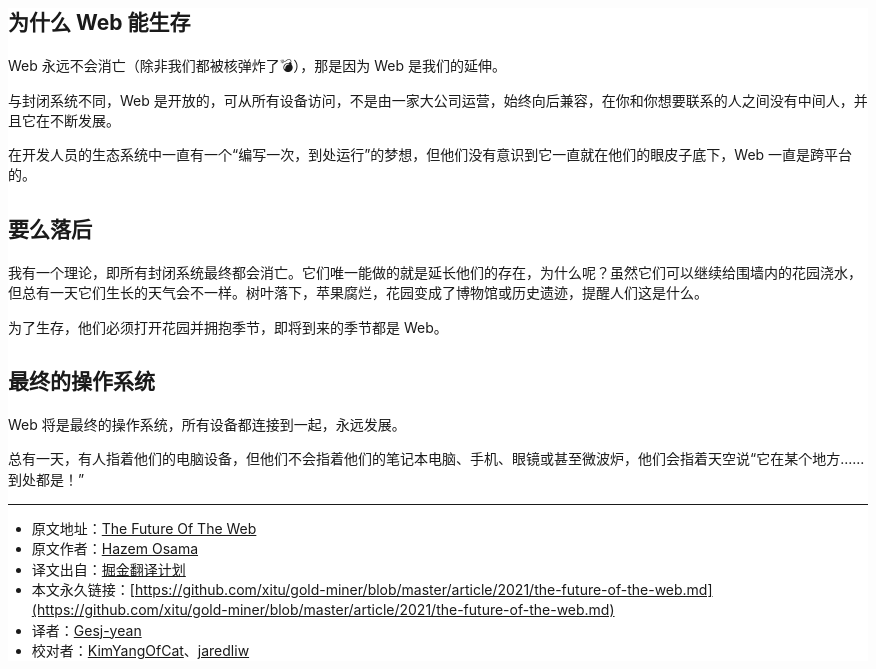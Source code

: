 ## 为什么 Web 能生存

Web 永远不会消亡（除非我们都被核弹炸了💣），那是因为 Web 是我们的延伸。

与封闭系统不同，Web 是开放的，可从所有设备访问，不是由一家大公司运营，始终向后兼容，在你和你想要联系的人之间没有中间人，并且它在不断发展。

在开发人员的生态系统中一直有一个“编写一次，到处运行”的梦想，但他们没有意识到它一直就在他们的眼皮子底下，Web 一直是跨平台的。

## 要么落后

我有一个理论，即所有封闭系统最终都会消亡。它们唯一能做的就是延长他们的存在，为什么呢？虽然它们可以继续给围墙内的花园浇水，但总有一天它们生长的天气会不一样。树叶落下，苹果腐烂，花园变成了博物馆或历史遗迹，提醒人们这是什么。

为了生存，他们必须打开花园并拥抱季节，即将到来的季节都是 Web。

## 最终的操作系统

Web 将是最终的操作系统，所有设备都连接到一起，永远发展。

总有一天，有人指着他们的电脑设备，但他们不会指着他们的笔记本电脑、手机、眼镜或甚至微波炉，他们会指着天空说“它在某个地方......到处都是！”

---
 * 原文地址：[The Future Of The Web](https://www.hazem.cool/blog/the-future-of-the-web)
 * 原文作者：[Hazem Osama](https://www.hazem.cool/)
 * 译文出自：[掘金翻译计划](https://github.com/xitu/gold-miner)
 * 本文永久链接：[https://github.com/xitu/gold-miner/blob/master/article/2021/the-future-of-the-web.md](https://github.com/xitu/gold-miner/blob/master/article/2021/the-future-of-the-web.md)
 * 译者：[Gesj-yean](https://github.com/Gesj-yean)
 * 校对者：[KimYangOfCat](https://github.com/KimYangOfCat)、[jaredliw](https://github.com/jaredliw)